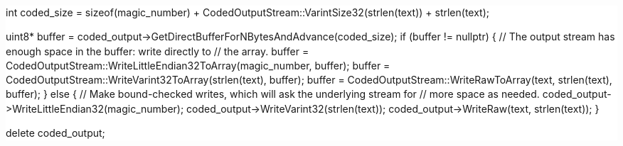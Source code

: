 int coded_size = sizeof(magic_number) +
                 CodedOutputStream::VarintSize32(strlen(text)) +
                 strlen(text);

uint8* buffer =
    coded_output-&gt;GetDirectBufferForNBytesAndAdvance(coded_size);
if (buffer != nullptr) {
  // The output stream has enough space in the buffer: write directly to
  // the array.
  buffer = CodedOutputStream::WriteLittleEndian32ToArray(magic_number,
                                                         buffer);
  buffer = CodedOutputStream::WriteVarint32ToArray(strlen(text), buffer);
  buffer = CodedOutputStream::WriteRawToArray(text, strlen(text), buffer);
} else {
  // Make bound-checked writes, which will ask the underlying stream for
  // more space as needed.
  coded_output-&gt;WriteLittleEndian32(magic_number);
  coded_output-&gt;WriteVarint32(strlen(text));
  coded_output-&gt;WriteRaw(text, strlen(text));
}

delete coded_output;</pre>